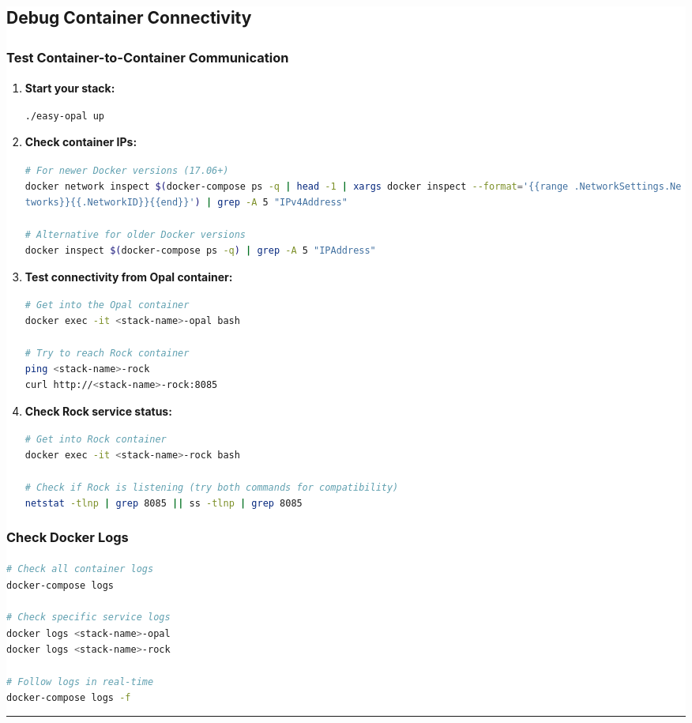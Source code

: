 
## Debug Container Connectivity

### Test Container-to-Container Communication

1. **Start your stack:**
   ```bash
   ./easy-opal up
   ```

2. **Check container IPs:**
   ```bash
   # For newer Docker versions (17.06+)
   docker network inspect $(docker-compose ps -q | head -1 | xargs docker inspect --format='{{range .NetworkSettings.Networks}}{{.NetworkID}}{{end}}') | grep -A 5 "IPv4Address"
   
   # Alternative for older Docker versions
   docker inspect $(docker-compose ps -q) | grep -A 5 "IPAddress"
   ```

3. **Test connectivity from Opal container:**
   ```bash
   # Get into the Opal container
   docker exec -it <stack-name>-opal bash
   
   # Try to reach Rock container
   ping <stack-name>-rock
   curl http://<stack-name>-rock:8085
   ```

4. **Check Rock service status:**
   ```bash
   # Get into Rock container
   docker exec -it <stack-name>-rock bash
   
   # Check if Rock is listening (try both commands for compatibility)
   netstat -tlnp | grep 8085 || ss -tlnp | grep 8085
   ```

### Check Docker Logs

```bash
# Check all container logs
docker-compose logs

# Check specific service logs
docker logs <stack-name>-opal
docker logs <stack-name>-rock

# Follow logs in real-time
docker-compose logs -f
```

---
